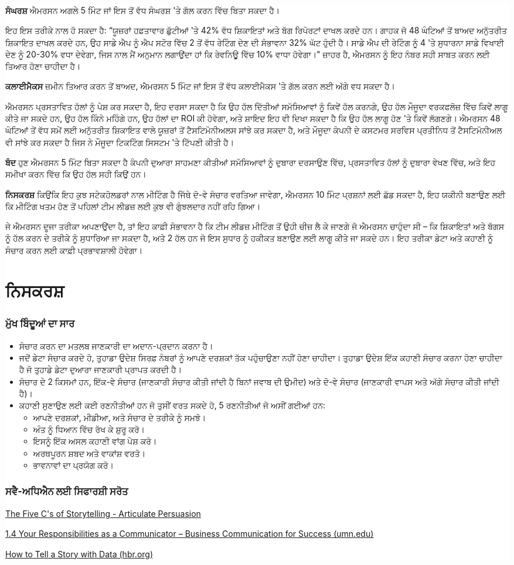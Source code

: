 **ਸੰਘਰਸ਼** ਐਮਰਸਨ ਅਗਲੇ 5 ਮਿੰਟ ਜਾਂ ਇਸ ਤੋਂ ਵੱਧ ਸੰਘਰਸ਼ 'ਤੇ ਗੱਲ ਕਰਨ ਵਿੱਚ ਬਿਤਾ ਸਕਦਾ ਹੈ।

ਇਹ ਇਸ ਤਰੀਕੇ ਨਾਲ ਹੋ ਸਕਦਾ ਹੈ: “ਯੂਜ਼ਰਾਂ ਹਫ਼ਤਾਵਾਰ ਛੁੱਟੀਆਂ 'ਤੇ 42% ਵੱਧ ਸ਼ਿਕਾਇਤਾਂ ਅਤੇ ਬੱਗ ਰਿਪੋਰਟਾਂ ਦਾਖਲ ਕਰਦੇ ਹਨ। ਗਾਹਕ ਜੋ 48 ਘੰਟਿਆਂ ਤੋਂ ਬਾਅਦ ਅਨੁੱਤਰੀਤ ਸ਼ਿਕਾਇਤ ਦਾਖਲ ਕਰਦੇ ਹਨ, ਉਹ ਸਾਡੇ ਐਪ ਨੂੰ ਐਪ ਸਟੋਰ ਵਿੱਚ 2 ਤੋਂ ਵੱਧ ਰੇਟਿੰਗ ਦੇਣ ਦੀ ਸੰਭਾਵਨਾ 32% ਘੱਟ ਹੁੰਦੀ ਹੈ। ਸਾਡੇ ਐਪ ਦੀ ਰੇਟਿੰਗ ਨੂੰ 4 'ਤੇ ਸੁਧਾਰਨਾ ਸਾਡੇ ਵਿਖਾਈ ਦੇਣ ਨੂੰ 20-30% ਵਧਾ ਦੇਵੇਗਾ, ਜਿਸ ਨਾਲ ਮੈਂ ਅਨੁਮਾਨ ਲਗਾਉਂਦਾ ਹਾਂ ਕਿ ਰੇਵਨਿਊ ਵਿੱਚ 10% ਵਾਧਾ ਹੋਵੇਗਾ।" ਜ਼ਾਹਰ ਹੈ, ਐਮਰਸਨ ਨੂੰ ਇਹ ਨੰਬਰ ਸਹੀ ਸਾਬਤ ਕਰਨ ਲਈ ਤਿਆਰ ਹੋਣਾ ਚਾਹੀਦਾ ਹੈ।

**ਕਲਾਈਮੈਕਸ** ਜ਼ਮੀਨ ਤਿਆਰ ਕਰਨ ਤੋਂ ਬਾਅਦ, ਐਮਰਸਨ 5 ਮਿੰਟ ਜਾਂ ਇਸ ਤੋਂ ਵੱਧ ਕਲਾਈਮੈਕਸ 'ਤੇ ਗੱਲ ਕਰਨ ਲਈ ਅੱਗੇ ਵਧ ਸਕਦਾ ਹੈ।

ਐਮਰਸਨ ਪ੍ਰਸਤਾਵਿਤ ਹੱਲਾਂ ਨੂੰ ਪੇਸ਼ ਕਰ ਸਕਦਾ ਹੈ, ਇਹ ਦਰਸਾ ਸਕਦਾ ਹੈ ਕਿ ਉਹ ਹੱਲ ਦਿੱਤੀਆਂ ਸਮੱਸਿਆਵਾਂ ਨੂੰ ਕਿਵੇਂ ਹੱਲ ਕਰਨਗੇ, ਉਹ ਹੱਲ ਮੌਜੂਦਾ ਵਰਕਫਲੋਜ਼ ਵਿੱਚ ਕਿਵੇਂ ਲਾਗੂ ਕੀਤੇ ਜਾ ਸਕਦੇ ਹਨ, ਉਹ ਹੱਲ ਕਿੰਨੇ ਮਹਿੰਗੇ ਹਨ, ਉਹ ਹੱਲਾਂ ਦਾ ROI ਕੀ ਹੋਵੇਗਾ, ਅਤੇ ਸ਼ਾਇਦ ਇਹ ਵੀ ਦਿਖਾ ਸਕਦਾ ਹੈ ਕਿ ਉਹ ਹੱਲ ਲਾਗੂ ਹੋਣ 'ਤੇ ਕਿਵੇਂ ਲੱਗਣਗੇ। ਐਮਰਸਨ 48 ਘੰਟਿਆਂ ਤੋਂ ਵੱਧ ਸਮੇਂ ਲਈ ਅਨੁੱਤਰੀਤ ਸ਼ਿਕਾਇਤ ਵਾਲੇ ਯੂਜ਼ਰਾਂ ਤੋਂ ਟੈਸਟਿਮੋਨੀਅਲਸ ਸਾਂਝੇ ਕਰ ਸਕਦਾ ਹੈ, ਅਤੇ ਮੌਜੂਦਾ ਕੰਪਨੀ ਦੇ ਕਸਟਮਰ ਸਰਵਿਸ ਪ੍ਰਤੀਨਿਧ ਤੋਂ ਟੈਸਟਿਮੋਨੀਅਲ ਵੀ ਸਾਂਝੇ ਕਰ ਸਕਦਾ ਹੈ ਜਿਸ ਨੇ ਮੌਜੂਦਾ ਟਿਕਟਿੰਗ ਸਿਸਟਮ 'ਤੇ ਟਿੱਪਣੀ ਕੀਤੀ ਹੈ।

**ਬੰਦ** ਹੁਣ ਐਮਰਸਨ 5 ਮਿੰਟ ਬਿਤਾ ਸਕਦਾ ਹੈ ਕੰਪਨੀ ਦੁਆਰਾ ਸਾਹਮਣਾ ਕੀਤੀਆਂ ਸਮੱਸਿਆਵਾਂ ਨੂੰ ਦੁਬਾਰਾ ਦਰਸਾਉਣ ਵਿੱਚ, ਪ੍ਰਸਤਾਵਿਤ ਹੱਲਾਂ ਨੂੰ ਦੁਬਾਰਾ ਵੇਖਣ ਵਿੱਚ, ਅਤੇ ਇਹ ਸਮੀਖਾ ਕਰਨ ਵਿੱਚ ਕਿ ਉਹ ਹੱਲ ਸਹੀ ਕਿਉਂ ਹਨ।

**ਨਿਸਕਰਸ਼** ਕਿਉਂਕਿ ਇਹ ਕੁਝ ਸਟੇਕਹੋਲਡਰਾਂ ਨਾਲ ਮੀਟਿੰਗ ਹੈ ਜਿੱਥੇ ਦੋ-ਵੇ ਸੰਚਾਰ ਵਰਤਿਆ ਜਾਵੇਗਾ, ਐਮਰਸਨ 10 ਮਿੰਟ ਪ੍ਰਸ਼ਨਾਂ ਲਈ ਛੱਡ ਸਕਦਾ ਹੈ, ਇਹ ਯਕੀਨੀ ਬਣਾਉਣ ਲਈ ਕਿ ਮੀਟਿੰਗ ਖਤਮ ਹੋਣ ਤੋਂ ਪਹਿਲਾਂ ਟੀਮ ਲੀਡਜ਼ ਲਈ ਕੁਝ ਵੀ ਗੁੰਝਲਦਾਰ ਨਹੀਂ ਰਹਿ ਗਿਆ।

ਜੇ ਐਮਰਸਨ ਦੂਜਾ ਤਰੀਕਾ ਅਪਣਾਉਂਦਾ ਹੈ, ਤਾਂ ਇਹ ਕਾਫ਼ੀ ਸੰਭਾਵਨਾ ਹੈ ਕਿ ਟੀਮ ਲੀਡਜ਼ ਮੀਟਿੰਗ ਤੋਂ ਉਹੀ ਚੀਜ਼ ਲੈ ਕੇ ਜਾਣਗੇ ਜੋ ਐਮਰਸਨ ਚਾਹੁੰਦਾ ਸੀ – ਕਿ ਸ਼ਿਕਾਇਤਾਂ ਅਤੇ ਬੱਗਸ ਨੂੰ ਹੱਲ ਕਰਨ ਦੇ ਤਰੀਕੇ ਨੂੰ ਸੁਧਾਰਿਆ ਜਾ ਸਕਦਾ ਹੈ, ਅਤੇ 2 ਹੱਲ ਹਨ ਜੋ ਇਸ ਸੁਧਾਰ ਨੂੰ ਹਕੀਕਤ ਬਣਾਉਣ ਲਈ ਲਾਗੂ ਕੀਤੇ ਜਾ ਸਕਦੇ ਹਨ। ਇਹ ਤਰੀਕਾ ਡੇਟਾ ਅਤੇ ਕਹਾਣੀ ਨੂੰ ਸੰਚਾਰ ਕਰਨ ਲਈ ਕਾਫ਼ੀ ਪ੍ਰਭਾਵਸ਼ਾਲੀ ਹੋਵੇਗਾ।  

# ਨਿਸਕਰਸ਼  
### ਮੁੱਖ ਬਿੰਦੂਆਂ ਦਾ ਸਾਰ  
- ਸੰਚਾਰ ਕਰਨ ਦਾ ਮਤਲਬ ਜਾਣਕਾਰੀ ਦਾ ਅਦਾਨ-ਪ੍ਰਦਾਨ ਕਰਨਾ ਹੈ।  
- ਜਦੋਂ ਡੇਟਾ ਸੰਚਾਰ ਕਰਦੇ ਹੋ, ਤੁਹਾਡਾ ਉਦੇਸ਼ ਸਿਰਫ਼ ਨੰਬਰਾਂ ਨੂੰ ਆਪਣੇ ਦਰਸ਼ਕਾਂ ਤੱਕ ਪਹੁੰਚਾਉਣਾ ਨਹੀਂ ਹੋਣਾ ਚਾਹੀਦਾ। ਤੁਹਾਡਾ ਉਦੇਸ਼ ਇੱਕ ਕਹਾਣੀ ਸੰਚਾਰ ਕਰਨਾ ਹੋਣਾ ਚਾਹੀਦਾ ਹੈ ਜੋ ਤੁਹਾਡੇ ਡੇਟਾ ਦੁਆਰਾ ਜਾਣਕਾਰੀ ਪ੍ਰਾਪਤ ਕਰਦੀ ਹੈ।  
- ਸੰਚਾਰ ਦੇ 2 ਕਿਸਮਾਂ ਹਨ, ਇੱਕ-ਵੇ ਸੰਚਾਰ (ਜਾਣਕਾਰੀ ਸੰਚਾਰ ਕੀਤੀ ਜਾਂਦੀ ਹੈ ਬਿਨਾਂ ਜਵਾਬ ਦੀ ਉਮੀਦ) ਅਤੇ ਦੋ-ਵੇ ਸੰਚਾਰ (ਜਾਣਕਾਰੀ ਵਾਪਸ ਅਤੇ ਅੱਗੇ ਸੰਚਾਰ ਕੀਤੀ ਜਾਂਦੀ ਹੈ)।  
- ਕਹਾਣੀ ਸੁਣਾਉਣ ਲਈ ਕਈ ਰਣਨੀਤੀਆਂ ਹਨ ਜੋ ਤੁਸੀਂ ਵਰਤ ਸਕਦੇ ਹੋ, 5 ਰਣਨੀਤੀਆਂ ਜੋ ਅਸੀਂ ਗਈਆਂ ਹਨ:  
	- ਆਪਣੇ ਦਰਸ਼ਕਾਂ, ਮੀਡੀਆ, ਅਤੇ ਸੰਚਾਰ ਦੇ ਤਰੀਕੇ ਨੂੰ ਸਮਝੋ।  
	- ਅੰਤ ਨੂੰ ਧਿਆਨ ਵਿੱਚ ਰੱਖ ਕੇ ਸ਼ੁਰੂ ਕਰੋ।  
	- ਇਸਨੂੰ ਇੱਕ ਅਸਲ ਕਹਾਣੀ ਵਾਂਗ ਪੇਸ਼ ਕਰੋ।  
	- ਅਰਥਪੂਰਨ ਸ਼ਬਦ ਅਤੇ ਵਾਕਾਂਸ਼ ਵਰਤੋ।  
	- ਭਾਵਨਾਵਾਂ ਦਾ ਪ੍ਰਯੋਗ ਕਰੋ।  

### ਸਵੈ-ਅਧਿਐਨ ਲਈ ਸਿਫਾਰਸ਼ੀ ਸਰੋਤ  
[The Five C's of Storytelling - Articulate Persuasion](http://articulatepersuasion.com/the-five-cs-of-storytelling/)  

[1.4 Your Responsibilities as a Communicator – Business Communication for Success (umn.edu)](https://open.lib.umn.edu/businesscommunication/chapter/1-4-your-responsibilities-as-a-communicator/)  

[How to Tell a Story with Data (hbr.org)](https://hbr.org/2013/04/how-to-tell-a-story-with-data)  
